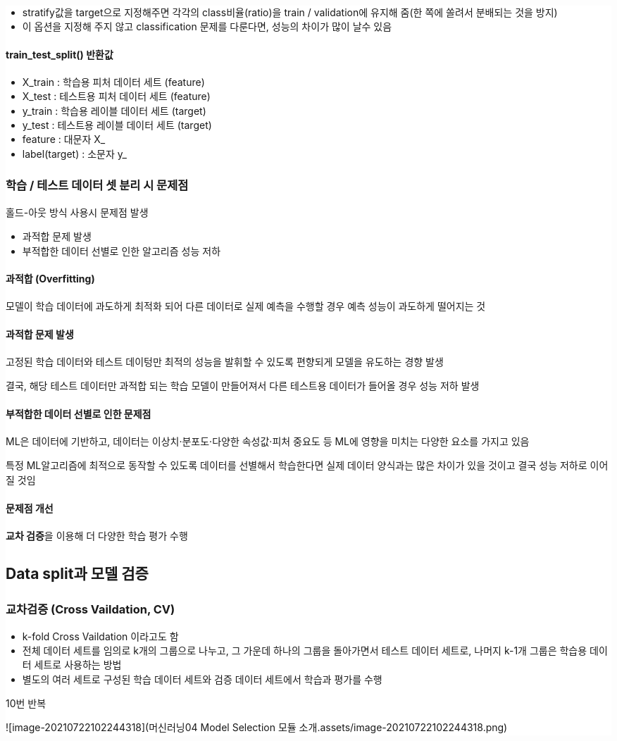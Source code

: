   - stratify값을 target으로 지정해주면 각각의 class비율(ratio)을 train / validation에 유지해 줌(한 쪽에 쏠려서 분배되는 것을 방지)
  - 이 옵션을 지정해 주지 않고 classification 문제를 다룬다면, 성능의 차이가 많이 날수 있음



#### **train_test_split()** 반환값 

- X_train : 학습용 피처 데이터 세트 (feature)
- X_test : 테스트용 피처 데이터 세트 (feature)
- y_train : 학습용 레이블 데이터 세트 (target)
- y_test : 테스트용 레이블 데이터 세트 (target)
- feature : 대문자 X_
- label(target) : 소문자 y_



### 학습  / 테스트 데이터 셋 분리 시 문제점 

홀드-아웃 방식 사용시 문제점 발생

- 과적합 문제 발생
- 부적합한 데이터 선별로 인한 알고리즘 성능 저하

#### 과적합 (Overfitting)

모델이 학습 데이터에 과도하게 최적화 되어 다른 데이터로 실제 예측을 수행할 경우 예측 성능이 과도하게 떨어지는 것

#### 과적합 문제 발생

고정된 학습 데이터와 테스트 데이텅만 최적의 성능을 발휘할 수 있도록 편향되게 모델을 유도하는 경향 발생

결국, 해당 테스트 데이터만 과적합 되는 학습 모델이 만들어져서 다른 테스트용 데이터가 들어올 경우 성능 저하 발생

#### 부적합한 데이터 선별로 인한 문제점

ML은 데이터에 기반하고, 데이터는 이상치·분포도·다양한 속성값·피처 중요도 등 ML에 영향을 미치는 다양한 요소를 가지고 있음

특정 ML알고리즘에 최적으로 동작할 수 있도록 데이터를 선별해서 학습한다면 실제 데이터 양식과는 많은 차이가 있을 것이고 결국 성능 저하로 이어질 것임



#### 문제점 개선

**교차 검증**을 이용해 더 다양한 학습 평가 수행



## Data split과 모델 검증

### 교차검증 (Cross Vaildation, CV)

- k-fold Cross Vaildation 이라고도 함
- 전체 데이터 세트를 임의로 k개의 그룹으로 나누고, 그 가운데 하나의 그룹을 돌아가면서 테스트 데이터 세트로, 나머지 k-1개 그룹은 학습용 데이터 세트로 사용하는 방법
- 별도의 여러 세트로 구성된 학습 데이터 세트와 검증 데이터 세트에서 학습과 평가를 수행

10번 반복

![image-20210722102244318](머신러닝04 Model Selection 모듈 소개.assets/image-20210722102244318.png)
